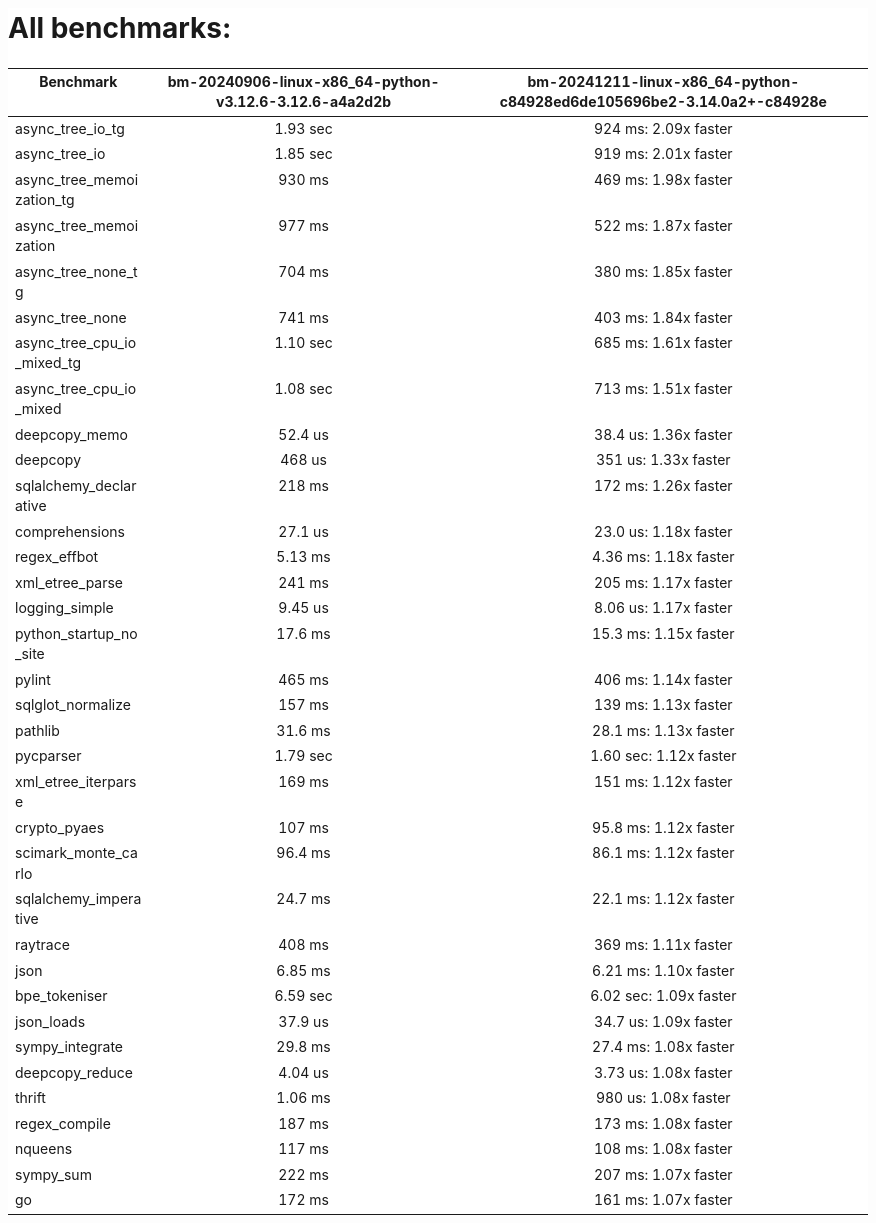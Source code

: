 All benchmarks:
===============

| Benchmark                  | bm-20240906-linux-x86_64-python-v3.12.6-3.12.6-a4a2d2b | bm-20241211-linux-x86_64-python-c84928ed6de105696be2-3.14.0a2+-c84928e |
|----------------------------|:------------------------------------------------------:|:----------------------------------------------------------------------:|
| async_tree_io_tg           | 1.93 sec                                               | 924 ms: 2.09x faster                                                   |
| async_tree_io              | 1.85 sec                                               | 919 ms: 2.01x faster                                                   |
| async_tree_memoization_tg  | 930 ms                                                 | 469 ms: 1.98x faster                                                   |
| async_tree_memoization     | 977 ms                                                 | 522 ms: 1.87x faster                                                   |
| async_tree_none_tg         | 704 ms                                                 | 380 ms: 1.85x faster                                                   |
| async_tree_none            | 741 ms                                                 | 403 ms: 1.84x faster                                                   |
| async_tree_cpu_io_mixed_tg | 1.10 sec                                               | 685 ms: 1.61x faster                                                   |
| async_tree_cpu_io_mixed    | 1.08 sec                                               | 713 ms: 1.51x faster                                                   |
| deepcopy_memo              | 52.4 us                                                | 38.4 us: 1.36x faster                                                  |
| deepcopy                   | 468 us                                                 | 351 us: 1.33x faster                                                   |
| sqlalchemy_declarative     | 218 ms                                                 | 172 ms: 1.26x faster                                                   |
| comprehensions             | 27.1 us                                                | 23.0 us: 1.18x faster                                                  |
| regex_effbot               | 5.13 ms                                                | 4.36 ms: 1.18x faster                                                  |
| xml_etree_parse            | 241 ms                                                 | 205 ms: 1.17x faster                                                   |
| logging_simple             | 9.45 us                                                | 8.06 us: 1.17x faster                                                  |
| python_startup_no_site     | 17.6 ms                                                | 15.3 ms: 1.15x faster                                                  |
| pylint                     | 465 ms                                                 | 406 ms: 1.14x faster                                                   |
| sqlglot_normalize          | 157 ms                                                 | 139 ms: 1.13x faster                                                   |
| pathlib                    | 31.6 ms                                                | 28.1 ms: 1.13x faster                                                  |
| pycparser                  | 1.79 sec                                               | 1.60 sec: 1.12x faster                                                 |
| xml_etree_iterparse        | 169 ms                                                 | 151 ms: 1.12x faster                                                   |
| crypto_pyaes               | 107 ms                                                 | 95.8 ms: 1.12x faster                                                  |
| scimark_monte_carlo        | 96.4 ms                                                | 86.1 ms: 1.12x faster                                                  |
| sqlalchemy_imperative      | 24.7 ms                                                | 22.1 ms: 1.12x faster                                                  |
| raytrace                   | 408 ms                                                 | 369 ms: 1.11x faster                                                   |
| json                       | 6.85 ms                                                | 6.21 ms: 1.10x faster                                                  |
| bpe_tokeniser              | 6.59 sec                                               | 6.02 sec: 1.09x faster                                                 |
| json_loads                 | 37.9 us                                                | 34.7 us: 1.09x faster                                                  |
| sympy_integrate            | 29.8 ms                                                | 27.4 ms: 1.08x faster                                                  |
| deepcopy_reduce            | 4.04 us                                                | 3.73 us: 1.08x faster                                                  |
| thrift                     | 1.06 ms                                                | 980 us: 1.08x faster                                                   |
| regex_compile              | 187 ms                                                 | 173 ms: 1.08x faster                                                   |
| nqueens                    | 117 ms                                                 | 108 ms: 1.08x faster                                                   |
| sympy_sum                  | 222 ms                                                 | 207 ms: 1.07x faster                                                   |
| go                         | 172 ms                                                 | 161 ms: 1.07x faster                                                   |